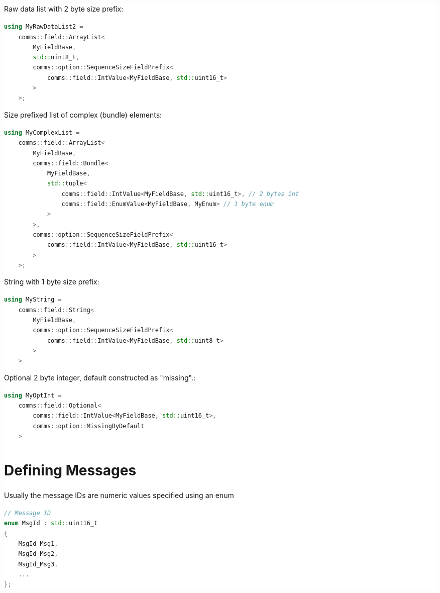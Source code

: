 Raw data list with 2 byte size prefix:
```cpp
using MyRawDataList2 = 
    comms::field::ArrayList<
        MyFieldBase,
        std::uint8_t,
        comms::option::SequenceSizeFieldPrefix<
            comms::field::IntValue<MyFieldBase, std::uint16_t>
        >
    >;
```

Size prefixed list of complex (bundle) elements:
```cpp
using MyComplexList = 
    comms::field::ArrayList<
        MyFieldBase,
        comms::field::Bundle<
            MyFieldBase,
            std::tuple<
                comms::field::IntValue<MyFieldBase, std::uint16_t>, // 2 bytes int
                comms::field::EnumValue<MyFieldBase, MyEnum> // 1 byte enum
            >
        >,
        comms::option::SequenceSizeFieldPrefix<
            comms::field::IntValue<MyFieldBase, std::uint16_t>
        >
    >;
```

String with 1 byte size prefix:
```cpp
using MyString = 
    comms::field::String<
        MyFieldBase,
        comms::option::SequenceSizeFieldPrefix<
            comms::field::IntValue<MyFieldBase, std::uint8_t>
        >        
    >
```

Optional 2 byte integer, default constructed as "missing".:
```cpp
using MyOptInt = 
    comms::field::Optional<
        comms::field::IntValue<MyFieldBase, std::uint16_t>,
        comms::option::MissingByDefault        
    >
```

# Defining Messages
Usually the message IDs are numeric values specified using an enum
```cpp
// Message ID
enum MsgId : std::uint16_t
{
    MsgId_Msg1,
    MsgId_Msg2,
    MsgId_Msg3,
    ...
};
```
